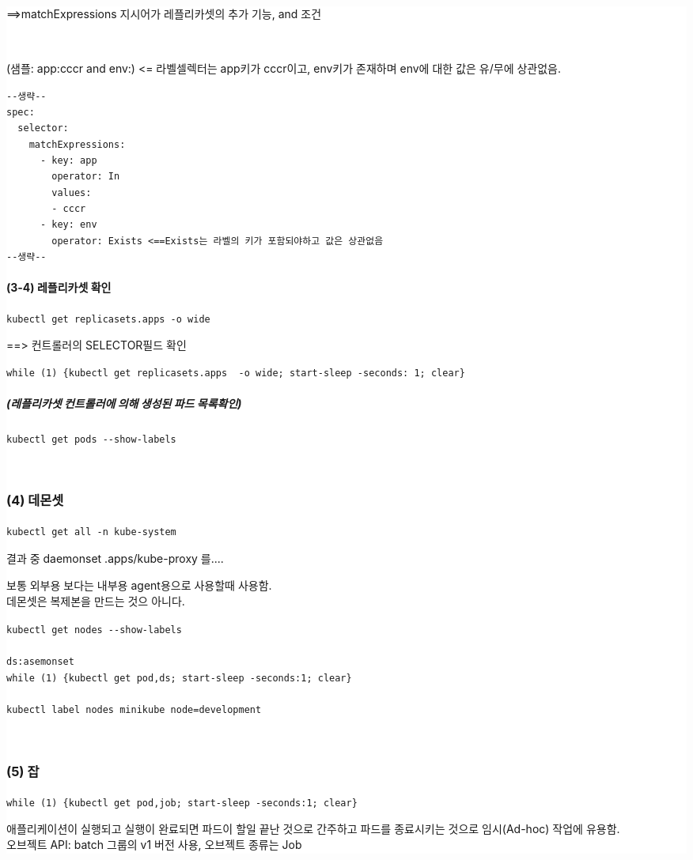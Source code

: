 ==>matchExpressions 지시어가 레플리카셋의 추가 기능, and 조건

<br>

(샘플: app:cccr and env:) <= 라벨셀렉터는 app키가 cccr이고, env키가 존재하며 env에 대한 값은 유/무에 상관없음.

    --생략--
    spec:
      selector:
        matchExpressions:
          - key: app
            operator: In
            values:
            - cccr
          - key: env
            operator: Exists <==Exists는 라벨의 키가 포함되야하고 값은 상관없음
    --생략--

#### (3-4) 레플리카셋 확인
    kubectl get replicasets.apps -o wide
==> 컨트롤러의 SELECTOR필드 확인

    while (1) {kubectl get replicasets.apps  -o wide; start-sleep -seconds: 1; clear}


##### (레플리카셋 컨트롤러에 의해 생성된 파드 목록확인)
    kubectl get pods --show-labels


<br>

### (4) 데몬셋
    kubectl get all -n kube-system
결과 중  daemonset .apps/kube-proxy 를....  
  
보통 외부용 보다는 내부용 agent용으로 사용할때 사용함.  
데몬셋은 복제본을 만드는 것으 아니다.  

    kubectl get nodes --show-labels

    ds:asemonset
    while (1) {kubectl get pod,ds; start-sleep -seconds:1; clear}

    kubectl label nodes minikube node=development




<br>



### (5) 잡

    while (1) {kubectl get pod,job; start-sleep -seconds:1; clear}


애플리케이션이 실행되고 실행이 완료되면 파드이 할일 끝난 것으로 간주하고 파드를 종료시키는 것으로 임시(Ad-hoc) 작업에 유용함.  
오브젝트 API: batch 그룹의 v1 버전 사용, 오브젝트 종류는 Job  
